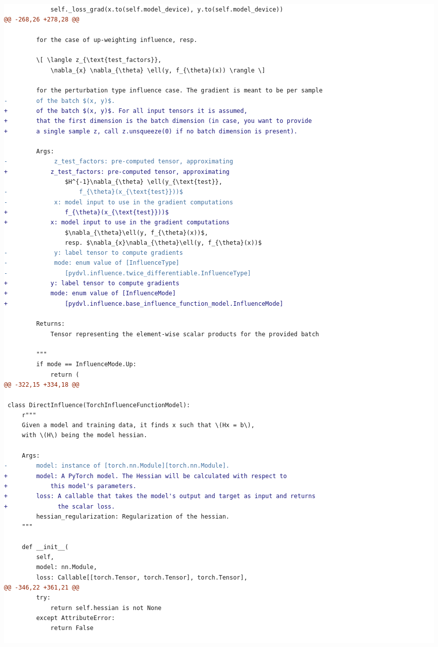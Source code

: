 ```diff
             self._loss_grad(x.to(self.model_device), y.to(self.model_device))
@@ -268,26 +278,28 @@
 
         for the case of up-weighting influence, resp.
 
         \[ \langle z_{\text{test_factors}},
             \nabla_{x} \nabla_{\theta} \ell(y, f_{\theta}(x)) \rangle \]
 
         for the perturbation type influence case. The gradient is meant to be per sample
-        of the batch $(x, y)$.
+        of the batch $(x, y)$. For all input tensors it is assumed,
+        that the first dimension is the batch dimension (in case, you want to provide
+        a single sample z, call z.unsqueeze(0) if no batch dimension is present).
 
         Args:
-             z_test_factors: pre-computed tensor, approximating
+            z_test_factors: pre-computed tensor, approximating
                 $H^{-1}\nabla_{\theta} \ell(y_{\text{test}},
-                    f_{\theta}(x_{\text{test}}))$
-             x: model input to use in the gradient computations
+                f_{\theta}(x_{\text{test}}))$
+            x: model input to use in the gradient computations
                 $\nabla_{\theta}\ell(y, f_{\theta}(x))$,
                 resp. $\nabla_{x}\nabla_{\theta}\ell(y, f_{\theta}(x))$
-             y: label tensor to compute gradients
-             mode: enum value of [InfluenceType]
-                [pydvl.influence.twice_differentiable.InfluenceType]
+            y: label tensor to compute gradients
+            mode: enum value of [InfluenceMode]
+                [pydvl.influence.base_influence_function_model.InfluenceMode]
 
         Returns:
             Tensor representing the element-wise scalar products for the provided batch
 
         """
         if mode == InfluenceMode.Up:
             return (
@@ -322,15 +334,18 @@
 
 class DirectInfluence(TorchInfluenceFunctionModel):
     r"""
     Given a model and training data, it finds x such that \(Hx = b\),
     with \(H\) being the model hessian.
 
     Args:
-        model: instance of [torch.nn.Module][torch.nn.Module].
+        model: A PyTorch model. The Hessian will be calculated with respect to
+            this model's parameters.
+        loss: A callable that takes the model's output and target as input and returns
+              the scalar loss.
         hessian_regularization: Regularization of the hessian.
     """
 
     def __init__(
         self,
         model: nn.Module,
         loss: Callable[[torch.Tensor, torch.Tensor], torch.Tensor],
@@ -346,22 +361,21 @@
         try:
             return self.hessian is not None
         except AttributeError:
             return False
 
```
